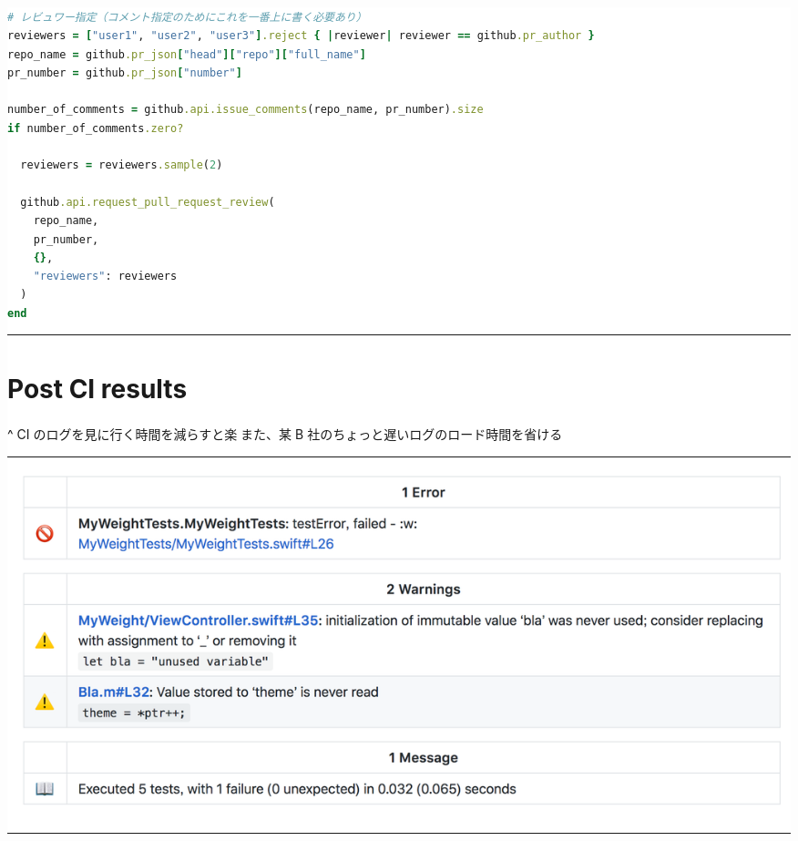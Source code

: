 ```rb
# レビュワー指定（コメント指定のためにこれを一番上に書く必要あり）
reviewers = ["user1", "user2", "user3"].reject { |reviewer| reviewer == github.pr_author }
repo_name = github.pr_json["head"]["repo"]["full_name"]
pr_number = github.pr_json["number"]

number_of_comments = github.api.issue_comments(repo_name, pr_number).size
if number_of_comments.zero?

  reviewers = reviewers.sample(2)

  github.api.request_pull_request_review(
    repo_name,
    pr_number,
    {},
    "reviewers": reviewers
  )
end
```

---

# Post CI results

^ CI のログを見に行く時間を減らすと楽
また、某 B 社のちょっと遅いログのロード時間を省ける

---

![100%](images/xcode_summary.png)

---
